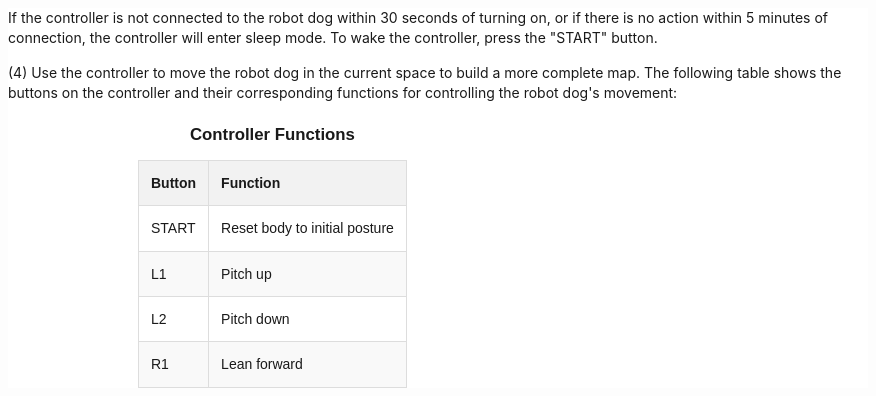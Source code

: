 If the controller is not connected to the robot dog within 30 seconds of turning on, or if there is no action within 5 minutes of connection, the controller will enter sleep mode. To wake the controller, press the "START" button.

(4) Use the controller to move the robot dog in the current space to build a more complete map. The following table shows the buttons on the controller and their corresponding functions for controlling the robot dog's movement:

<!DOCTYPE html>
<html>
<head>
    <title>Controller Functions</title>
    <style>
        table {
            border-collapse: collapse;
            width: 100%;
            max-width: 600px;
            margin: 20px auto;
            font-family: Arial, sans-serif;
        }
        th, td {
            border: 1px solid #dddddd;
            text-align: left;
            padding: 12px;
        }
        th {
            background-color: #f2f2f2;
            font-weight: bold;
        }
        tr:nth-child(even) {
            background-color: #f9f9f9;
        }
        caption {
            font-size: 1.2em;
            margin-bottom: 10px;
            font-weight: bold;
        }
    </style>
</head>
<body>
    <table>
        <caption>Controller Functions</caption>
        <thead>
            <tr>
                <th>Button</th>
                <th>Function</th>
            </tr>
        </thead>
        <tbody>
            <tr>
                <td>START</td>
                <td>Reset body to initial posture</td>
            </tr>
            <tr>
                <td>L1</td>
                <td>Pitch up</td>
            </tr>
            <tr>
                <td>L2</td>
                <td>Pitch down</td>
            </tr>
            <tr>
                <td>R1</td>
                <td>Lean forward</td>